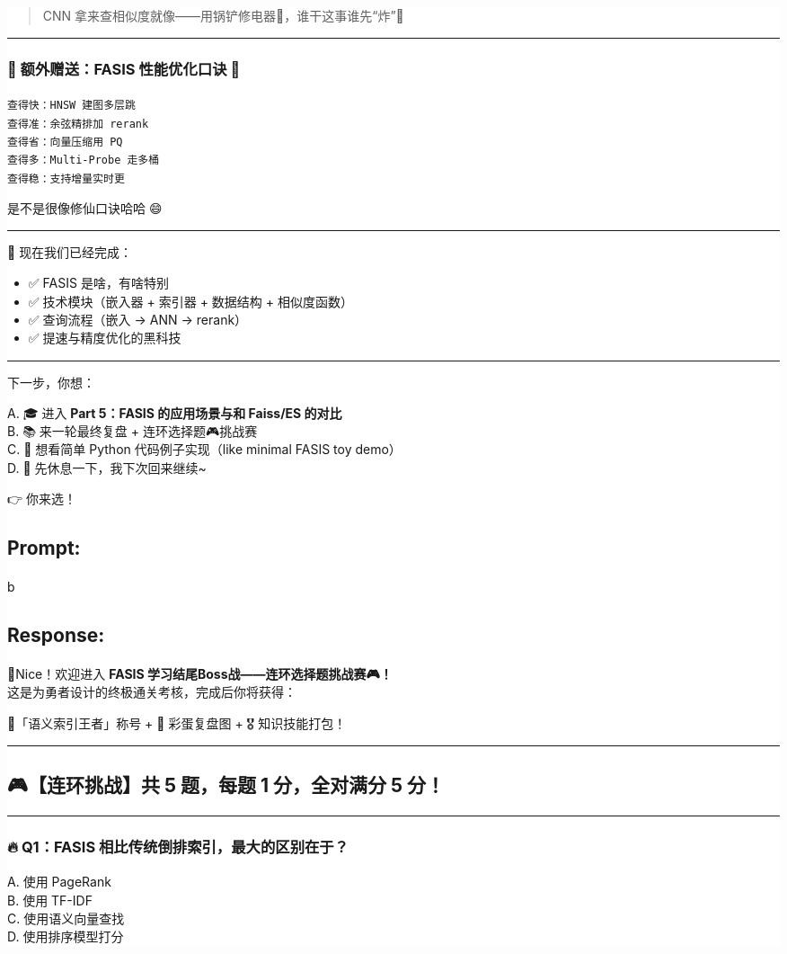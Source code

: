 > CNN 拿来查相似度就像——用锅铲修电器🔌，谁干这事谁先“炸”🤯

* * *

### 🍬 额外赠送：**FASIS 性能优化口诀 🧠**

```
查得快：HNSW 建图多层跳  
查得准：余弦精排加 rerank  
查得省：向量压缩用 PQ  
查得多：Multi-Probe 走多桶  
查得稳：支持增量实时更
```

是不是很像修仙口诀哈哈 😄

* * *

🎯 现在我们已经完成：

*   ✅ FASIS 是啥，有啥特别
*   ✅ 技术模块（嵌入器 + 索引器 + 数据结构 + 相似度函数）
*   ✅ 查询流程（嵌入 → ANN → rerank）
*   ✅ 提速与精度优化的黑科技

* * *

下一步，你想：

A. 🎓 进入 **Part 5：FASIS 的应用场景与和 Faiss/ES 的对比**  
B. 📚 来一轮最终复盘 + 连环选择题🎮挑战赛  
C. 🤖 想看简单 Python 代码例子实现（like minimal FASIS toy demo）  
D. 🍵 先休息一下，我下次回来继续~

👉 你来选！

## Prompt:
b

## Response:
🎉Nice！欢迎进入 **FASIS 学习结尾Boss战——连环选择题挑战赛🎮！**  
这是为勇者设计的终极通关考核，完成后你将获得：

🌟「语义索引王者」称号 + 🍬 彩蛋复盘图 + 🎖️ 知识技能打包！

* * *

🎮【连环挑战】共 5 题，每题 1 分，全对满分 5 分！
------------------------------

* * *

### 🔥 Q1：FASIS 相比传统倒排索引，最大的区别在于？

A. 使用 PageRank  
B. 使用 TF-IDF  
C. 使用语义向量查找  
D. 使用排序模型打分
